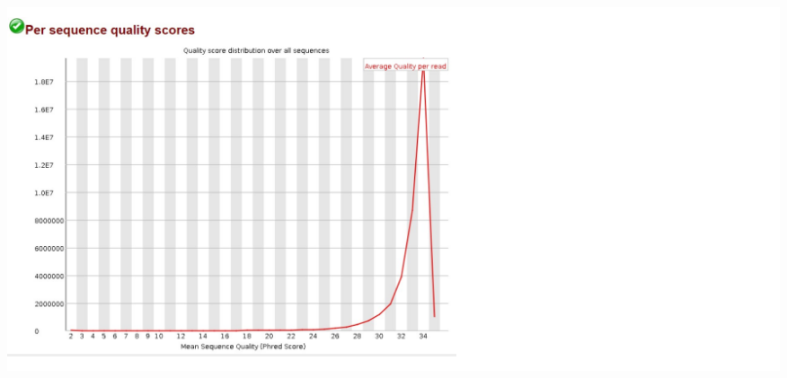 <img src="https://github.com/AnyaAkhmatova/hse_hw2_chip/blob/main/fastqc/fastqc_aqw3.jpg" width="500" height="400">